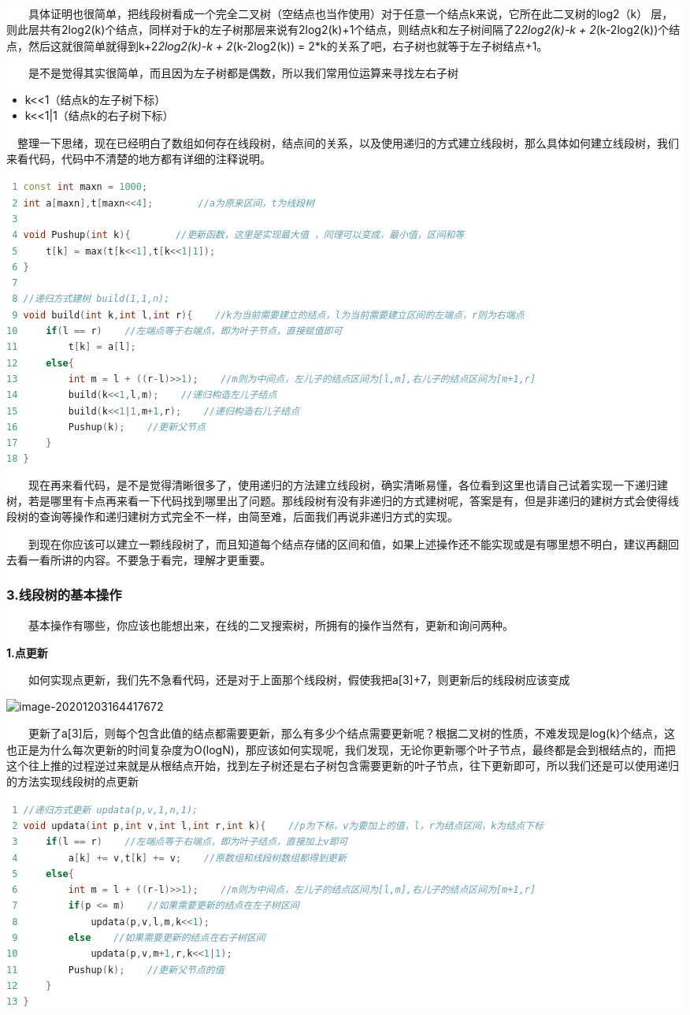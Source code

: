 　　具体证明也很简单，把线段树看成一个完全二叉树（空结点也当作使用）对于任意一个结点k来说，它所在此二叉树的log2（k） 层，则此层共有2log2(k)个结点，同样对于k的左子树那层来说有2log2(k)+1个结点，则结点k和左子树间隔了2*2log2(k)-k + 2*(k-2log2(k))个结点，然后这就很简单就得到k+2*2log2(k)-k + 2*(k-2log2(k)) = 2*k的关系了吧，右子树也就等于左子树结点+1。

　　是不是觉得其实很简单，而且因为左子树都是偶数，所以我们常用位运算来寻找左右子树

- k<<1（结点k的左子树下标）
- k<<1|1（结点k的右子树下标）

 　整理一下思绪，现在已经明白了数组如何存在线段树，结点间的关系，以及使用递归的方式建立线段树，那么具体如何建立线段树，我们来看代码，代码中不清楚的地方都有详细的注释说明。



```c++
 1 const int maxn = 1000;
 2 int a[maxn],t[maxn<<4];        //a为原来区间，t为线段树
 3 
 4 void Pushup(int k){        //更新函数，这里是实现最大值 ，同理可以变成，最小值，区间和等
 5     t[k] = max(t[k<<1],t[k<<1|1]);
 6 }
 7 
 8 //递归方式建树 build(1,1,n);
 9 void build(int k,int l,int r){    //k为当前需要建立的结点，l为当前需要建立区间的左端点，r则为右端点
10     if(l == r)    //左端点等于右端点，即为叶子节点，直接赋值即可
11         t[k] = a[l];
12     else{
13         int m = l + ((r-l)>>1);    //m则为中间点，左儿子的结点区间为[l,m],右儿子的结点区间为[m+1,r]
14         build(k<<1,l,m);    //递归构造左儿子结点
15         build(k<<1|1,m+1,r);    //递归构造右儿子结点
16         Pushup(k);    //更新父节点
17     }
18 }
```



 

　　现在再来看代码，是不是觉得清晰很多了，使用递归的方法建立线段树，确实清晰易懂，各位看到这里也请自己试着实现一下递归建树，若是哪里有卡点再来看一下代码找到哪里出了问题。那线段树有没有非递归的方式建树呢，答案是有，但是非递归的建树方式会使得线段树的查询等操作和递归建树方式完全不一样，由简至难，后面我们再说非递归方式的实现。

　　到现在你应该可以建立一颗线段树了，而且知道每个结点存储的区间和值，如果上述操作还不能实现或是有哪里想不明白，建议再翻回去看一看所讲的内容。不要急于看完，理解才更重要。

### 3.线段树的基本操作

　　基本操作有哪些，你应该也能想出来，在线的二叉搜索树，所拥有的操作当然有，更新和询问两种。

**1.点更新**

　　如何实现点更新，我们先不急看代码，还是对于上面那个线段树，假使我把a[3]+7，则更新后的线段树应该变成

![image-20201203164417672](https://gitee.com/zisuu/picture/raw/master/img/20201203164417.png)

　　更新了a[3]后，则每个包含此值的结点都需要更新，那么有多少个结点需要更新呢？根据二叉树的性质，不难发现是log(k)个结点，这也正是为什么每次更新的时间复杂度为O(logN)，那应该如何实现呢，我们发现，无论你更新哪个叶子节点，最终都是会到根结点的，而把这个往上推的过程逆过来就是从根结点开始，找到左子树还是右子树包含需要更新的叶子节点，往下更新即可，所以我们还是可以使用递归的方法实现线段树的点更新

```c++
 1 //递归方式更新 updata(p,v,1,n,1);
 2 void updata(int p,int v,int l,int r,int k){    //p为下标，v为要加上的值，l，r为结点区间，k为结点下标
 3     if(l == r)    //左端点等于右端点，即为叶子结点，直接加上v即可
 4         a[k] += v,t[k] += v;    //原数组和线段树数组都得到更新
 5     else{
 6         int m = l + ((r-l)>>1);    //m则为中间点，左儿子的结点区间为[l,m],右儿子的结点区间为[m+1,r]
 7         if(p <= m)    //如果需要更新的结点在左子树区间
 8             updata(p,v,l,m,k<<1);
 9         else    //如果需要更新的结点在右子树区间
10             updata(p,v,m+1,r,k<<1|1);
11         Pushup(k);    //更新父节点的值
12     }
13 }
```